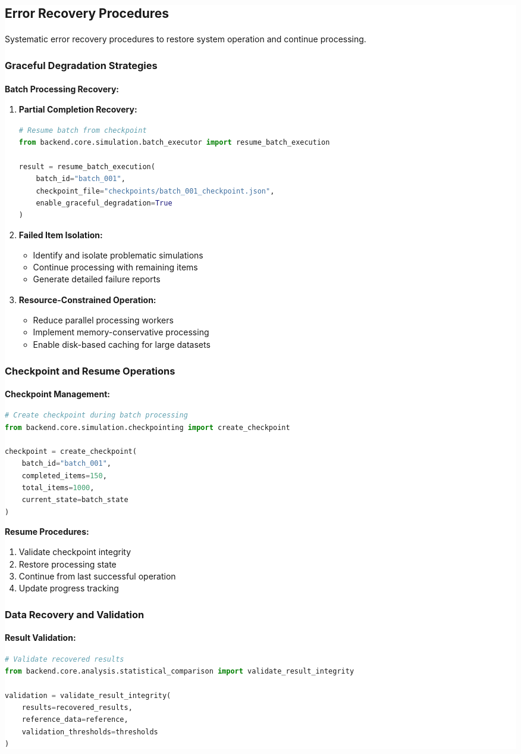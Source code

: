 ## Error Recovery Procedures

Systematic error recovery procedures to restore system operation and continue processing.

### Graceful Degradation Strategies

**Batch Processing Recovery:**
1. **Partial Completion Recovery:**
   ```python
   # Resume batch from checkpoint
   from backend.core.simulation.batch_executor import resume_batch_execution
   
   result = resume_batch_execution(
       batch_id="batch_001",
       checkpoint_file="checkpoints/batch_001_checkpoint.json",
       enable_graceful_degradation=True
   )
   ```

2. **Failed Item Isolation:**
   - Identify and isolate problematic simulations
   - Continue processing with remaining items
   - Generate detailed failure reports

3. **Resource-Constrained Operation:**
   - Reduce parallel processing workers
   - Implement memory-conservative processing
   - Enable disk-based caching for large datasets

### Checkpoint and Resume Operations

**Checkpoint Management:**
```python
# Create checkpoint during batch processing
from backend.core.simulation.checkpointing import create_checkpoint

checkpoint = create_checkpoint(
    batch_id="batch_001",
    completed_items=150,
    total_items=1000,
    current_state=batch_state
)
```

**Resume Procedures:**
1. Validate checkpoint integrity
2. Restore processing state
3. Continue from last successful operation
4. Update progress tracking

### Data Recovery and Validation

**Result Validation:**
```python
# Validate recovered results
from backend.core.analysis.statistical_comparison import validate_result_integrity

validation = validate_result_integrity(
    results=recovered_results,
    reference_data=reference,
    validation_thresholds=thresholds
)
```
